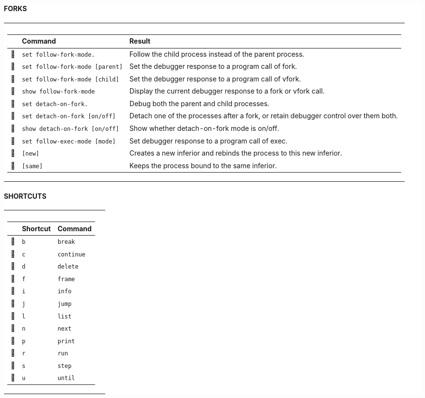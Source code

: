 </td></tr>
</table>
</div>

#### FORKS
<div>
<table>
<tr><th></th>
<tr><td>

|    | Command                                      | Result                                                                               |
| :- | :------------------------------------------- | :----------------------------------------------------------------------------------- |
| 🔵 | `set follow-fork-mode.`                      | Follow the child process instead of the parent process.                              |
| 🔵 | `set follow-fork-mode [parent]`              | Set the debugger response to a program call of fork.                                 |
| 🔵 | `set follow-fork-mode [child]`               | Set the debugger response to a program call of vfork.                                |
| 🔵 | `show follow-fork-mode`                      | Display the current debugger response to a fork or vfork call.                       |
| 🔵 | `set detach-on-fork.`                        | Debug both the parent and child processes.                                           |
| 🔵 | `set detach-on-fork [on/off]`                | Detach one of the processes after a fork, or retain debugger control over them both. |
| 🔵 | `show detach-on-fork [on/off]`               | Show whether detach-on-fork mode is on/off.                                          |
| 🔵 | `set follow-exec-mode [mode]`                | Set debugger response to a program call of exec.                                     |
| 🔵 | `[new]`                                      | Creates a new inferior and rebinds the process to this new inferior.                 |
| 🔵 | `[same]`                                     | Keeps the process bound to the same inferior.                                        |

</td></tr>
</table>
</div>

#### SHORTCUTS
<div>
<table>
<tr><th></th><th></th>
<tr><td>

|    | Shortcut   | Command      |   
| :- | :----------| :----------- |
| 🔵 | `b`        | `break`      |
| 🔵 | `c`        | `continue`   |
| 🔵 | `d`        | `delete`     |
| 🔵 | `f`        | `frame`      |
| 🔵 | `i`        | `info`       |
| 🔵 | `j`        | `jump`       |
| 🔵 | `l`        | `list`       |
| 🔵 | `n`        | `next`       |
| 🔵 | `p`        | `print`      |
| 🔵 | `r`        | `run`        |
| 🔵 | `s`        | `step`       |
| 🔵 | `u`        | `until`      |